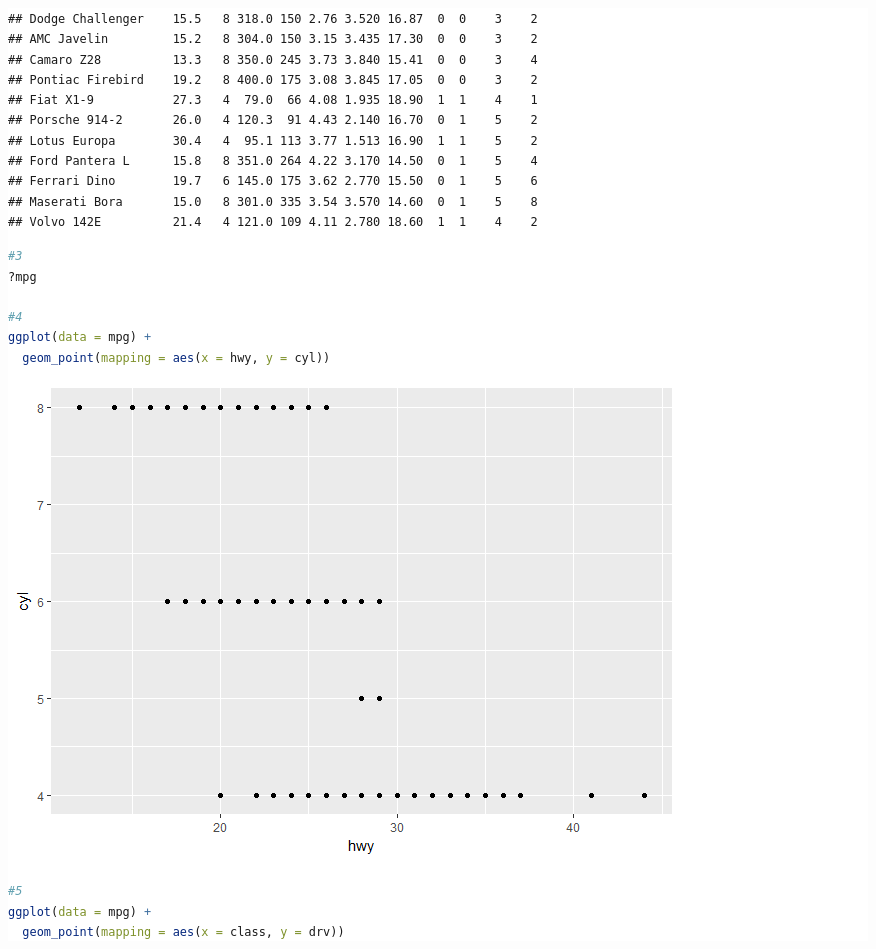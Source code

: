 ```
## Dodge Challenger    15.5   8 318.0 150 2.76 3.520 16.87  0  0    3    2
## AMC Javelin         15.2   8 304.0 150 3.15 3.435 17.30  0  0    3    2
## Camaro Z28          13.3   8 350.0 245 3.73 3.840 15.41  0  0    3    4
## Pontiac Firebird    19.2   8 400.0 175 3.08 3.845 17.05  0  0    3    2
## Fiat X1-9           27.3   4  79.0  66 4.08 1.935 18.90  1  1    4    1
## Porsche 914-2       26.0   4 120.3  91 4.43 2.140 16.70  0  1    5    2
## Lotus Europa        30.4   4  95.1 113 3.77 1.513 16.90  1  1    5    2
## Ford Pantera L      15.8   8 351.0 264 4.22 3.170 14.50  0  1    5    4
## Ferrari Dino        19.7   6 145.0 175 3.62 2.770 15.50  0  1    5    6
## Maserati Bora       15.0   8 301.0 335 3.54 3.570 14.60  0  1    5    8
## Volvo 142E          21.4   4 121.0 109 4.11 2.780 18.60  1  1    4    2
```

```r
#3
?mpg

#4
ggplot(data = mpg) + 
  geom_point(mapping = aes(x = hwy, y = cyl))
```

![](Apr-26-ggplot_files/figure-html/unnamed-chunk-2-2.png)

```r
#5
ggplot(data = mpg) + 
  geom_point(mapping = aes(x = class, y = drv))
```
